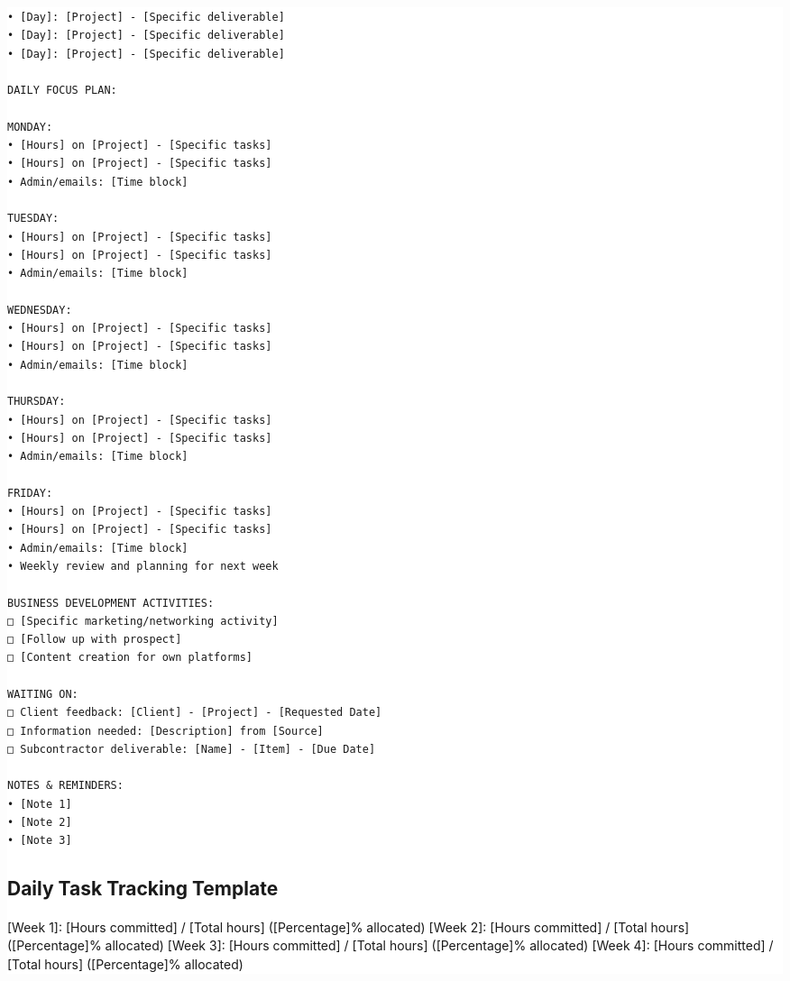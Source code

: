 ```
• [Day]: [Project] - [Specific deliverable]
• [Day]: [Project] - [Specific deliverable]
• [Day]: [Project] - [Specific deliverable]

DAILY FOCUS PLAN:

MONDAY:
• [Hours] on [Project] - [Specific tasks]
• [Hours] on [Project] - [Specific tasks]
• Admin/emails: [Time block]

TUESDAY:
• [Hours] on [Project] - [Specific tasks]
• [Hours] on [Project] - [Specific tasks]
• Admin/emails: [Time block]

WEDNESDAY:
• [Hours] on [Project] - [Specific tasks]
• [Hours] on [Project] - [Specific tasks]
• Admin/emails: [Time block]

THURSDAY:
• [Hours] on [Project] - [Specific tasks]
• [Hours] on [Project] - [Specific tasks]
• Admin/emails: [Time block]

FRIDAY:
• [Hours] on [Project] - [Specific tasks]
• [Hours] on [Project] - [Specific tasks]
• Admin/emails: [Time block]
• Weekly review and planning for next week

BUSINESS DEVELOPMENT ACTIVITIES:
□ [Specific marketing/networking activity]
□ [Follow up with prospect]
□ [Content creation for own platforms]

WAITING ON:
□ Client feedback: [Client] - [Project] - [Requested Date]
□ Information needed: [Description] from [Source]
□ Subcontractor deliverable: [Name] - [Item] - [Due Date]

NOTES & REMINDERS:
• [Note 1]
• [Note 2]
• [Note 3]
```

## Daily Task Tracking Template


[Week 1]: [Hours committed] / [Total hours] ([Percentage]% allocated)
[Week 2]: [Hours committed] / [Total hours] ([Percentage]% allocated)
[Week 3]: [Hours committed] / [Total hours] ([Percentage]% allocated)
[Week 4]: [Hours committed] / [Total hours] ([Percentage]% allocated)